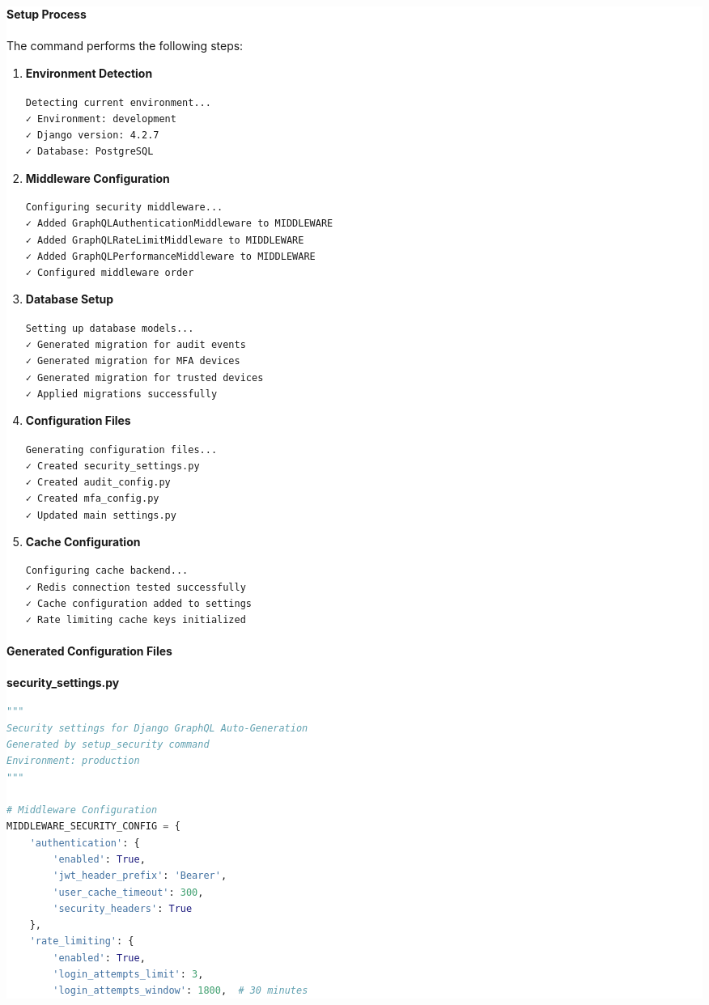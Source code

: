 #### Setup Process

The command performs the following steps:

1. **Environment Detection**
   ```
   Detecting current environment...
   ✓ Environment: development
   ✓ Django version: 4.2.7
   ✓ Database: PostgreSQL
   ```

2. **Middleware Configuration**
   ```
   Configuring security middleware...
   ✓ Added GraphQLAuthenticationMiddleware to MIDDLEWARE
   ✓ Added GraphQLRateLimitMiddleware to MIDDLEWARE
   ✓ Added GraphQLPerformanceMiddleware to MIDDLEWARE
   ✓ Configured middleware order
   ```

3. **Database Setup**
   ```
   Setting up database models...
   ✓ Generated migration for audit events
   ✓ Generated migration for MFA devices
   ✓ Generated migration for trusted devices
   ✓ Applied migrations successfully
   ```

4. **Configuration Files**
   ```
   Generating configuration files...
   ✓ Created security_settings.py
   ✓ Created audit_config.py
   ✓ Created mfa_config.py
   ✓ Updated main settings.py
   ```

5. **Cache Configuration**
   ```
   Configuring cache backend...
   ✓ Redis connection tested successfully
   ✓ Cache configuration added to settings
   ✓ Rate limiting cache keys initialized
   ```

#### Generated Configuration Files

**security_settings.py**
```python
"""
Security settings for Django GraphQL Auto-Generation
Generated by setup_security command
Environment: production
"""

# Middleware Configuration
MIDDLEWARE_SECURITY_CONFIG = {
    'authentication': {
        'enabled': True,
        'jwt_header_prefix': 'Bearer',
        'user_cache_timeout': 300,
        'security_headers': True
    },
    'rate_limiting': {
        'enabled': True,
        'login_attempts_limit': 3,
        'login_attempts_window': 1800,  # 30 minutes
```